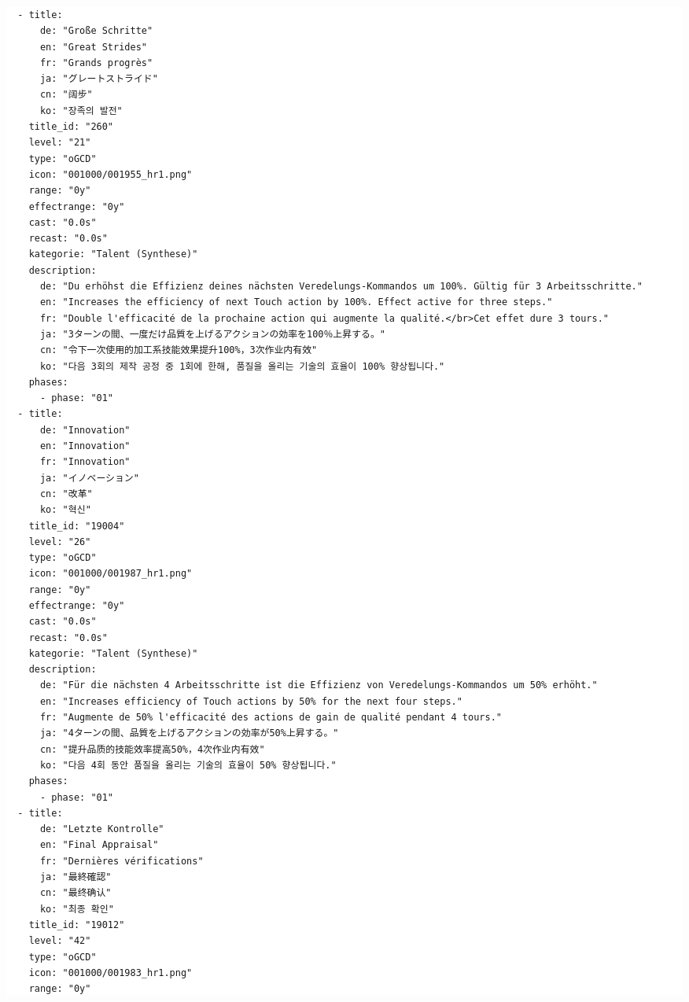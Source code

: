      - title:
          de: "Große Schritte"
          en: "Great Strides"
          fr: "Grands progrès"
          ja: "グレートストライド"
          cn: "阔步"
          ko: "장족의 발전"
        title_id: "260"
        level: "21"
        type: "oGCD"
        icon: "001000/001955_hr1.png"
        range: "0y"
        effectrange: "0y"
        cast: "0.0s"
        recast: "0.0s"
        kategorie: "Talent (Synthese)"
        description:
          de: "Du erhöhst die Effizienz deines nächsten Veredelungs-Kommandos um 100%. Gültig für 3 Arbeitsschritte."
          en: "Increases the efficiency of next Touch action by 100%. Effect active for three steps."
          fr: "Double l'efficacité de la prochaine action qui augmente la qualité.</br>Cet effet dure 3 tours."
          ja: "3ターンの間、一度だけ品質を上げるアクションの効率を100％上昇する。"
          cn: "令下一次使用的加工系技能效果提升100%，3次作业内有效"
          ko: "다음 3회의 제작 공정 중 1회에 한해, 품질을 올리는 기술의 효율이 100% 향상됩니다."
        phases:
          - phase: "01"
      - title:
          de: "Innovation"
          en: "Innovation"
          fr: "Innovation"
          ja: "イノベーション"
          cn: "改革"
          ko: "혁신"
        title_id: "19004"
        level: "26"
        type: "oGCD"
        icon: "001000/001987_hr1.png"
        range: "0y"
        effectrange: "0y"
        cast: "0.0s"
        recast: "0.0s"
        kategorie: "Talent (Synthese)"
        description:
          de: "Für die nächsten 4 Arbeitsschritte ist die Effizienz von Veredelungs-Kommandos um 50% erhöht."
          en: "Increases efficiency of Touch actions by 50% for the next four steps."
          fr: "Augmente de 50% l'efficacité des actions de gain de qualité pendant 4 tours."
          ja: "4ターンの間、品質を上げるアクションの効率が50%上昇する。"
          cn: "提升品质的技能效率提高50%，4次作业内有效"
          ko: "다음 4회 동안 품질을 올리는 기술의 효율이 50% 향상됩니다."
        phases:
          - phase: "01"
      - title:
          de: "Letzte Kontrolle"
          en: "Final Appraisal"
          fr: "Dernières vérifications"
          ja: "最終確認"
          cn: "最终确认"
          ko: "최종 확인"
        title_id: "19012"
        level: "42"
        type: "oGCD"
        icon: "001000/001983_hr1.png"
        range: "0y"